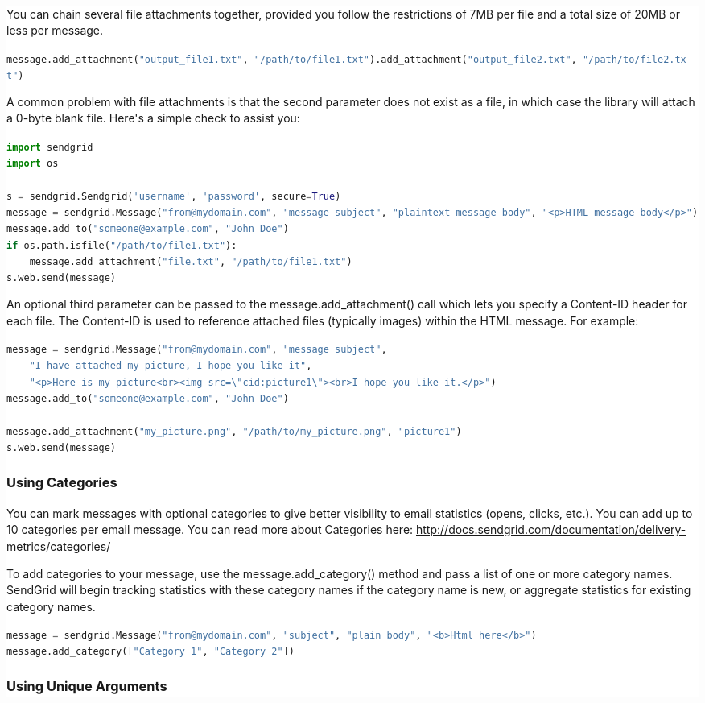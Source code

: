 You can chain several file attachments together, provided you follow the restrictions of 7MB per file and a total size of 20MB or less per message.

```python
message.add_attachment("output_file1.txt", "/path/to/file1.txt").add_attachment("output_file2.txt", "/path/to/file2.txt")
```

A common problem with file attachments is that the second parameter does not exist as a file, in which case the library will attach a 0-byte blank file. Here's a simple check to assist you:

```python
import sendgrid
import os

s = sendgrid.Sendgrid('username', 'password', secure=True)
message = sendgrid.Message("from@mydomain.com", "message subject", "plaintext message body", "<p>HTML message body</p>")
message.add_to("someone@example.com", "John Doe")
if os.path.isfile("/path/to/file1.txt"):
    message.add_attachment("file.txt", "/path/to/file1.txt")
s.web.send(message)
```

An optional third parameter can be passed to the message.add_attachment() call which lets you specify a Content-ID header for each file. The Content-ID is used to reference attached files (typically images) within the HTML message. For example:

```python
message = sendgrid.Message("from@mydomain.com", "message subject",
    "I have attached my picture, I hope you like it",
    "<p>Here is my picture<br><img src=\"cid:picture1\"><br>I hope you like it.</p>")
message.add_to("someone@example.com", "John Doe")

message.add_attachment("my_picture.png", "/path/to/my_picture.png", "picture1")
s.web.send(message)
```


### Using Categories ###

You can mark messages with optional categories to give better visibility to email statistics (opens, clicks, etc.). You can add up to 10 categories per email message. You can read more about Categories here: http://docs.sendgrid.com/documentation/delivery-metrics/categories/

To add categories to your message, use the message.add_category() method and pass a list of one or more category names. SendGrid will begin tracking statistics with these category names if the category name is new, or aggregate statistics for existing category names.

```python
message = sendgrid.Message("from@mydomain.com", "subject", "plain body", "<b>Html here</b>")
message.add_category(["Category 1", "Category 2"])
```


### Using Unique Arguments ###
